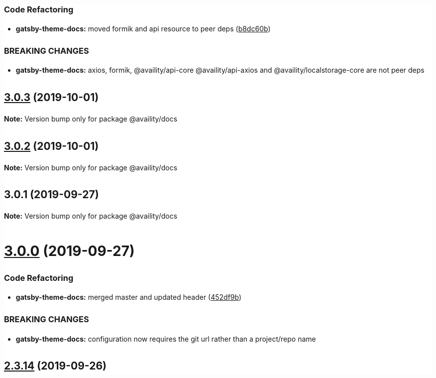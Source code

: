 
### Code Refactoring

* **gatsby-theme-docs:** moved formik and api resource to peer deps ([b8dc60b](https://github.com/Availity/gatsby-theme-availity/commit/b8dc60b))


### BREAKING CHANGES

* **gatsby-theme-docs:** axios, formik, @availity/api-core @availity/api-axios and @availity/localstorage-core are not peer deps





## [3.0.3](https://github.com/Availity/gatsby-theme-availity/compare/@availity/docs@3.0.2...@availity/docs@3.0.3) (2019-10-01)

**Note:** Version bump only for package @availity/docs





## [3.0.2](https://github.com/Availity/gatsby-theme-availity/compare/@availity/docs@3.0.1...@availity/docs@3.0.2) (2019-10-01)

**Note:** Version bump only for package @availity/docs





## 3.0.1 (2019-09-27)

**Note:** Version bump only for package @availity/docs





# [3.0.0](https://github.com/Availity/gatsby-theme-availity/compare/site@2.3.14...site@3.0.0) (2019-09-27)

### Code Refactoring

- **gatsby-theme-docs:** merged master and updated header ([452df9b](https://github.com/Availity/gatsby-theme-availity/commit/452df9b))

### BREAKING CHANGES

- **gatsby-theme-docs:** configuration now requires the git url rather than a project/repo name

## [2.3.14](https://github.com/Availity/gatsby-theme-availity/compare/site@2.3.13...site@2.3.14) (2019-09-26)
